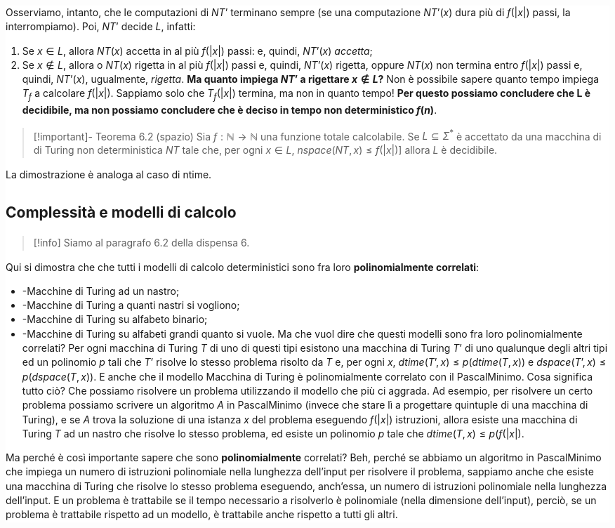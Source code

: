 Osserviamo, intanto, che le computazioni di $NT’$ terminano sempre (se una computazione $NT’(x)$ dura più di $f(|x|)$ passi, la interrompiamo).
Poi, $NT’$ decide $L$, infatti:
1. Se $x\in L$, allora $NT(x)$ accetta in al più $f(|x|)$ passi: e, quindi, $NT’(x)$ *accetta*;
2. Se $x\not\in L$, allora o $NT(x)$ rigetta in al più $f(|x|)$ passi e, quindi, $NT’(x)$ rigetta, oppure $NT(x)$ non termina entro $f(|x|)$ passi e, quindi, $NT’(x)$, ugualmente, *rigetta*.
**Ma quanto impiega $NT’$ a rigettare $x\not\in L$?**
Non è possibile sapere quanto tempo impiega $T_f$ a calcolare $f(|x|)$. Sappiamo solo che $T_f(|x|)$ termina, ma non in quanto tempo!
**Per questo possiamo concludere che L è decidibile, ma non possiamo concludere che è deciso in tempo non deterministico $f(n)$**.
>[!important]- Teorema 6.2 (spazio)
>Sia $f:\mathbb N\rightarrow\mathbb N$ una funzione totale calcolabile.
>Se $L\subseteq\Sigma^*$  è accettato da una macchina di di Turing non deterministica $NT$ tale che, per ogni $x\in L$, $nspace(NT,x) \leq f (|x|)]$ allora $L$ è decidibile. 

La dimostrazione è analoga al caso di ntime.
## Complessità e modelli di calcolo
>[!info]
>Siamo al paragrafo 6.2 della dispensa 6.

Qui si dimostra che che tutti i modelli di calcolo deterministici sono fra loro **polinomialmente correlati**:
- -Macchine di Turing ad un nastro;
- -Macchine di Turing a quanti nastri si vogliono;
- -Macchine di Turing su alfabeto binario;
- -Macchine di Turing su alfabeti grandi quanto si vuole.
Ma che vuol dire che questi modelli sono fra loro polinomialmente correlati?
Per ogni macchina di Turing $T$ di uno di questi tipi esistono una macchina di Turing $T’$ di uno qualunque degli altri tipi ed un polinomio $p$ tali che $T’$ risolve lo stesso problema risolto da $T$ e, per ogni $x$, $dtime(T’,x) \leq p( dtime(T,x) )$ e $dspace(T’,x)\leq p( dspace(T,x) )$. 
E anche che il modello Macchina di Turing è polinomialmente correlato con il PascalMinimo.
Cosa significa tutto ciò?
Che possiamo risolvere un problema utilizzando il modello che più ci aggrada. Ad esempio, per risolvere un certo problema possiamo scrivere un algoritmo $A$ in PascalMinimo (invece che stare lì a progettare quintuple di una macchina di Turing), e se $A$ trova la soluzione di una istanza $x$ del problema eseguendo $f(|x|)$ istruzioni, allora esiste una macchina di Turing $T$ ad un nastro che risolve lo stesso problema, ed esiste un polinomio $p$ tale che $dtime(T,x)\leq  p( f(|x|)$.

Ma perché è così importante sapere che sono **polinomialmente** correlati?
Beh, perché se abbiamo un algoritmo in PascalMinimo che impiega un numero di istruzioni polinomiale nella lunghezza dell’input per risolvere il problema, sappiamo anche che esiste una macchina di Turing che risolve lo stesso problema eseguendo, anch’essa, un numero di istruzioni polinomiale nella lunghezza dell’input.
E un problema è trattabile se il tempo necessario a risolverlo è polinomiale (nella dimensione dell’input), perciò, se un problema è trattabile rispetto ad un modello, è trattabile anche rispetto a tutti gli altri.
